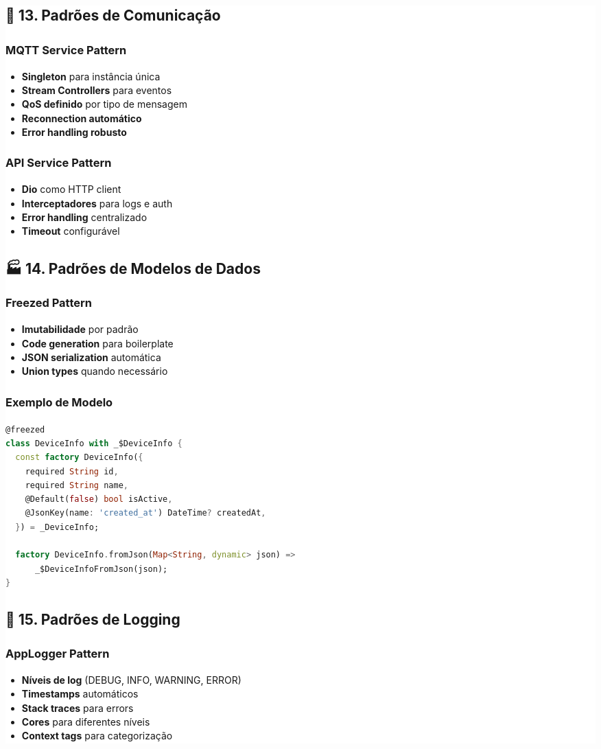 ## 📡 13. Padrões de Comunicação

### MQTT Service Pattern
- **Singleton** para instância única
- **Stream Controllers** para eventos
- **QoS definido** por tipo de mensagem
- **Reconnection automático**
- **Error handling robusto**

### API Service Pattern
- **Dio** como HTTP client
- **Interceptadores** para logs e auth
- **Error handling** centralizado
- **Timeout** configurável

## 🏭 14. Padrões de Modelos de Dados

### Freezed Pattern
- **Imutabilidade** por padrão
- **Code generation** para boilerplate
- **JSON serialization** automática
- **Union types** quando necessário

### Exemplo de Modelo
```dart
@freezed
class DeviceInfo with _$DeviceInfo {
  const factory DeviceInfo({
    required String id,
    required String name,
    @Default(false) bool isActive,
    @JsonKey(name: 'created_at') DateTime? createdAt,
  }) = _DeviceInfo;

  factory DeviceInfo.fromJson(Map<String, dynamic> json) =>
      _$DeviceInfoFromJson(json);
}
```

## 📝 15. Padrões de Logging

### AppLogger Pattern
- **Níveis de log** (DEBUG, INFO, WARNING, ERROR)
- **Timestamps** automáticos
- **Stack traces** para errors
- **Cores** para diferentes níveis
- **Context tags** para categorização
